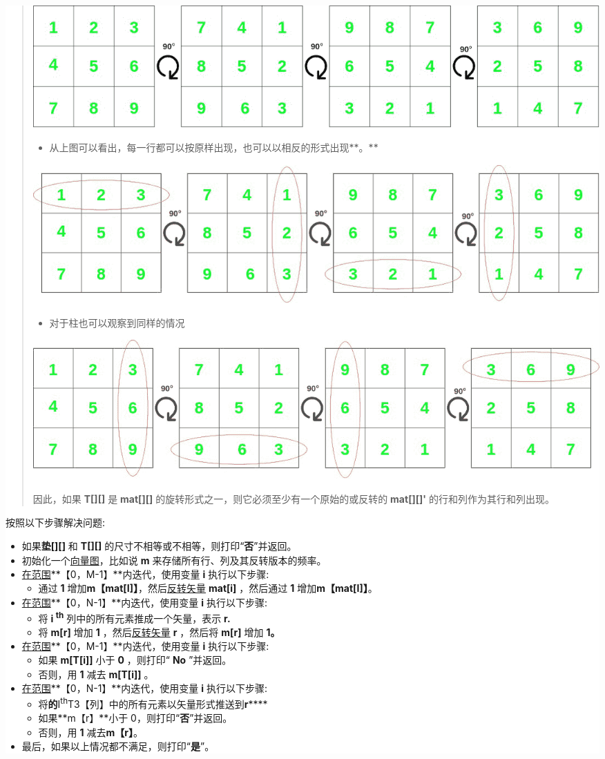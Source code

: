 > [![](img/3a0dcba630d8dd5436b44431b0c486d4.png)](https://media.geeksforgeeks.org/wp-content/uploads/20210619224916/UntitledDiagram7.jpg)
> 
> *   从上图可以看出，每一行都可以按原样出现，也可以以相反的形式出现**。**
> 
> ![](img/3ccc393a3cae64924b5e346b59f7010c.png)
> 
> *   对于柱也可以观察到同样的情况
> 
> ![](img/9336066f1de4fc49fe575716c94932d7.png)
> 
> 因此，如果 **T[][]** 是 **mat[][]** 的旋转形式之一，则它必须至少有一个原始的或反转的 **mat[][]'** 的行和列作为其行和列出现。

按照以下步骤解决问题:

*   如果**垫[][]** 和 **T[][]** 的尺寸不相等或不相等，则打印“**否**”并返回。
*   初始化一个[向量图](https://www.geeksforgeeks.org/map-of-vectors-in-c-stl-with-examples/)，比如说 **m** 来存储所有行、列及其反转版本的频率。
*   [在范围](https://www.geeksforgeeks.org/range-based-loop-c/)**【0，M-1】**内迭代，使用变量 **i** 执行以下步骤:
    *   通过 **1** 增加**m【mat[I]】**，然后[反转矢量](https://www.geeksforgeeks.org/how-to-reverse-a-vector-using-stl-in-c/) **mat[i]** ，然后通过 **1** 增加**m【mat[I]】**。
*   [在范围](https://www.geeksforgeeks.org/range-based-loop-c/)**【0，N-1】**内迭代，使用变量 **i** 执行以下步骤:
    *   将 **i <sup>th</sup>** 列中的所有元素推成一个矢量，表示 **r.**
    *   将 **m[r]** 增加 **1** ，然后[反转矢量](https://www.geeksforgeeks.org/how-to-reverse-a-vector-using-stl-in-c/) **r** ，然后将 **m[r]** 增加 **1。**
*   [在范围](https://www.geeksforgeeks.org/range-based-loop-c/)**【0，M-1】**内迭代，使用变量 **i** 执行以下步骤:
    *   如果 **m[T[i]]** 小于 **0** ，则打印“ **No** ”并返回。
    *   否则，用 **1** 减去 **m[T[i]]** 。
*   [在范围](https://www.geeksforgeeks.org/range-based-loop-c/)**【0，N-1】**内迭代，使用变量 **i** 执行以下步骤:
    *   将**的**I<sup>th</sup>T3【列】中的所有元素以矢量形式推送到**r******
    *   如果**m【r】**小于 0，则打印“**否**”并返回。
    *   否则，用 **1** 减去**m【r】**。
*   最后，如果以上情况都不满足，则打印“**是**”。
